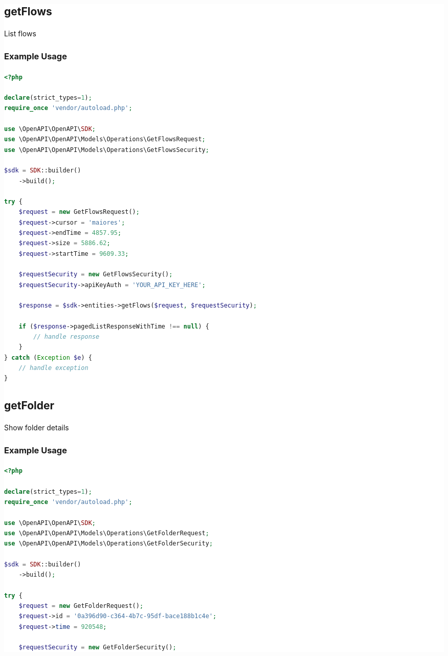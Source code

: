 ## getFlows

List flows

### Example Usage

```php
<?php

declare(strict_types=1);
require_once 'vendor/autoload.php';

use \OpenAPI\OpenAPI\SDK;
use \OpenAPI\OpenAPI\Models\Operations\GetFlowsRequest;
use \OpenAPI\OpenAPI\Models\Operations\GetFlowsSecurity;

$sdk = SDK::builder()
    ->build();

try {
    $request = new GetFlowsRequest();
    $request->cursor = 'maiores';
    $request->endTime = 4857.95;
    $request->size = 5886.62;
    $request->startTime = 9609.33;

    $requestSecurity = new GetFlowsSecurity();
    $requestSecurity->apiKeyAuth = 'YOUR_API_KEY_HERE';

    $response = $sdk->entities->getFlows($request, $requestSecurity);

    if ($response->pagedListResponseWithTime !== null) {
        // handle response
    }
} catch (Exception $e) {
    // handle exception
}
```

## getFolder

Show folder details

### Example Usage

```php
<?php

declare(strict_types=1);
require_once 'vendor/autoload.php';

use \OpenAPI\OpenAPI\SDK;
use \OpenAPI\OpenAPI\Models\Operations\GetFolderRequest;
use \OpenAPI\OpenAPI\Models\Operations\GetFolderSecurity;

$sdk = SDK::builder()
    ->build();

try {
    $request = new GetFolderRequest();
    $request->id = '0a396d90-c364-4b7c-95df-bace188b1c4e';
    $request->time = 920548;

    $requestSecurity = new GetFolderSecurity();
```